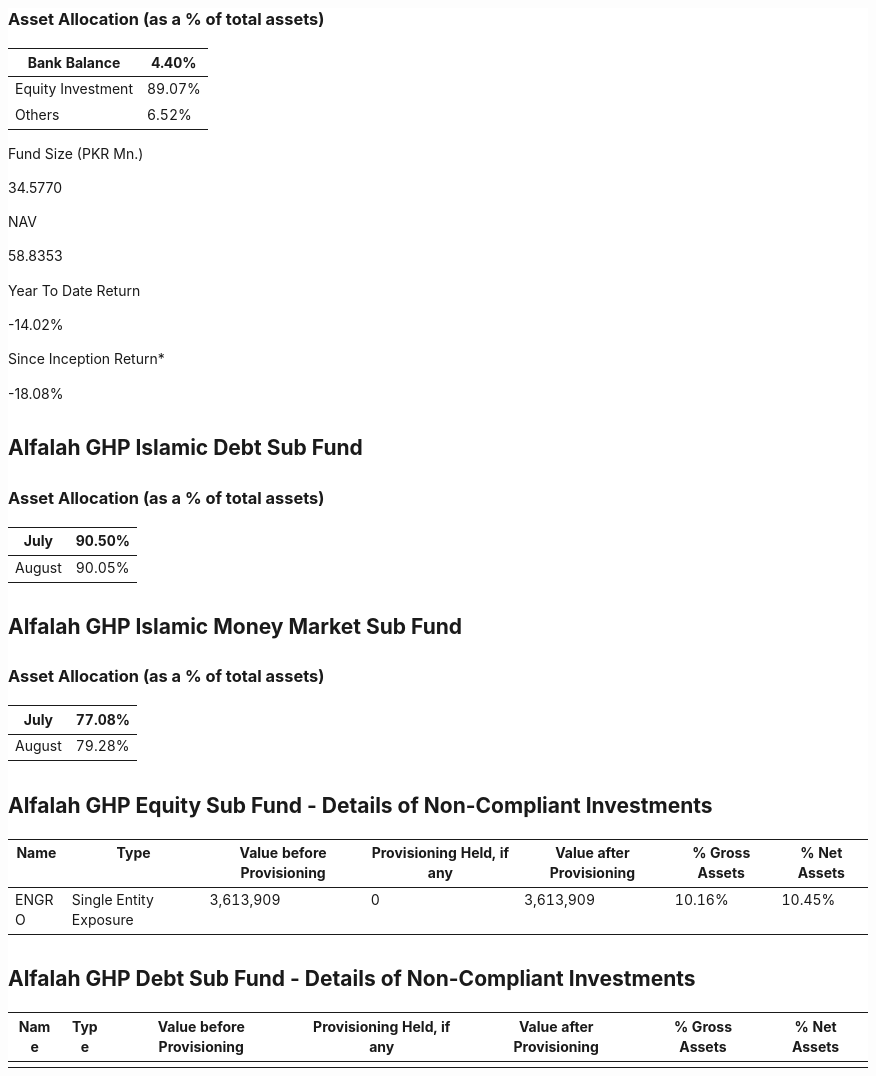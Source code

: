 ### Asset Allocation (as a % of total assets)

|Bank Balance|4.40%|
|---|---|
|Equity Investment|89.07%|
|Others|6.52%|

Fund Size (PKR Mn.)

34.5770

NAV

58.8353

Year To Date Return

-14.02%

Since Inception Return*

-18.08%

## Alfalah GHP Islamic Debt Sub Fund

### Asset Allocation (as a % of total assets)

|July|90.50%|
|---|---|
|August|90.05%|

## Alfalah GHP Islamic Money Market Sub Fund

### Asset Allocation (as a % of total assets)

|July|77.08%|
|---|---|
|August|79.28%|

## Alfalah GHP Equity Sub Fund - Details of Non-Compliant Investments

|Name|Type|Value before Provisioning|Provisioning Held, if any|Value after Provisioning|% Gross Assets|% Net Assets|
|---|---|---|---|---|---|---|
|ENGRO|Single Entity Exposure|3,613,909|0|3,613,909|10.16%|10.45%|

## Alfalah GHP Debt Sub Fund - Details of Non-Compliant Investments

|Name|Type|Value before Provisioning|Provisioning Held, if any|Value after Provisioning|% Gross Assets|% Net Assets|
|---|---|---|---|---|---|---|
| | | | | | | |
